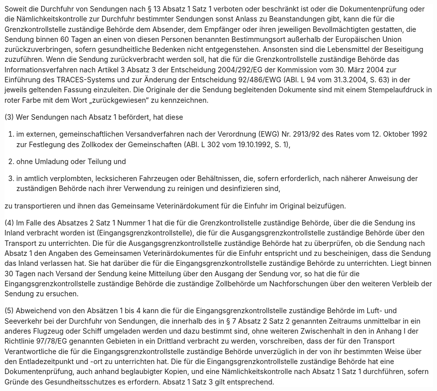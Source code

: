 

Soweit die Durchfuhr von Sendungen nach § 13 Absatz 1 Satz 1 verboten
oder beschränkt ist oder die Dokumentenprüfung oder die
Nämlichkeitskontrolle zur Durchfuhr bestimmter Sendungen sonst Anlass
zu Beanstandungen gibt, kann die für die Grenzkontrollstelle
zuständige Behörde dem Absender, dem Empfänger oder ihren jeweiligen
Bevollmächtigten gestatten, die Sendung binnen 60 Tagen an einen von
diesen Personen benannten Bestimmungsort außerhalb der Europäischen
Union zurückzuverbringen, sofern gesundheitliche Bedenken nicht
entgegenstehen. Ansonsten sind die Lebensmittel der Beseitigung
zuzuführen. Wenn die Sendung zurückverbracht werden soll, hat die für
die Grenzkontrollstelle zuständige Behörde das Informationsverfahren
nach Artikel 3 Absatz 3 der Entscheidung 2004/292/EG der Kommission
vom 30. März 2004 zur Einführung des TRACES-Systems und zur Änderung
der Entscheidung 92/486/EWG (ABl. L 94 vom 31.3.2004, S. 63) in der
jeweils geltenden Fassung einzuleiten. Die Originale der die Sendung
begleitenden Dokumente sind mit einem Stempelaufdruck in roter Farbe
mit dem Wort „zurückgewiesen“ zu kennzeichnen.

(3) Wer Sendungen nach Absatz 1 befördert, hat diese

1.  im externen, gemeinschaftlichen Versandverfahren nach der Verordnung
    (EWG) Nr. 2913/92 des Rates vom 12. Oktober 1992 zur Festlegung des
    Zollkodex der Gemeinschaften (ABl. L 302 vom 19.10.1992, S. 1),


2.  ohne Umladung oder Teilung und


3.  in amtlich verplombten, lecksicheren Fahrzeugen oder Behältnissen,
    die, sofern erforderlich, nach näherer Anweisung der zuständigen
    Behörde nach ihrer Verwendung zu reinigen und desinfizieren sind,



zu transportieren und ihnen das Gemeinsame Veterinärdokument für die
Einfuhr im Original beizufügen.

(4) Im Falle des Absatzes 2 Satz 1 Nummer 1 hat die für die
Grenzkontrollstelle zuständige Behörde, über die die Sendung ins
Inland verbracht worden ist (Eingangsgrenzkontrollstelle), die für die
Ausgangsgrenzkontrollstelle zuständige Behörde über den Transport zu
unterrichten. Die für die Ausgangsgrenzkontrollstelle zuständige
Behörde hat zu überprüfen, ob die Sendung nach Absatz 1 den Angaben
des Gemeinsamen Veterinärdokumentes für die Einfuhr entspricht und zu
bescheinigen, dass die Sendung das Inland verlassen hat. Sie hat
darüber die für die Eingangsgrenzkontrollstelle zuständige Behörde zu
unterrichten. Liegt binnen 30 Tagen nach Versand der Sendung keine
Mitteilung über den Ausgang der Sendung vor, so hat die für die
Eingangsgrenzkontrollstelle zuständige Behörde die zuständige
Zollbehörde um Nachforschungen über den weiteren Verbleib der Sendung
zu ersuchen.

(5) Abweichend von den Absätzen 1 bis 4 kann die für die
Eingangsgrenzkontrollstelle zuständige Behörde im Luft- und Seeverkehr
bei der Durchfuhr von Sendungen, die innerhalb des in § 7 Absatz 2
Satz 2 genannten Zeitraums unmittelbar in ein anderes Flugzeug oder
Schiff umgeladen werden und dazu bestimmt sind, ohne weiteren
Zwischenhalt in den in Anhang I der Richtlinie 97/78/EG genannten
Gebieten in ein Drittland verbracht zu werden, vorschreiben, dass der
für den Transport Verantwortliche die für die
Eingangsgrenzkontrollstelle zuständige Behörde unverzüglich in der von
ihr bestimmten Weise über den Entladezeitpunkt und -ort zu
unterrichten hat. Die für die Eingangsgrenzkontrollstelle zuständige
Behörde hat eine Dokumentenprüfung, auch anhand beglaubigter Kopien,
und eine Nämlichkeitskontrolle nach Absatz 1 Satz 1 durchführen,
sofern Gründe des Gesundheitsschutzes es erfordern. Absatz 1 Satz 3
gilt entsprechend.
